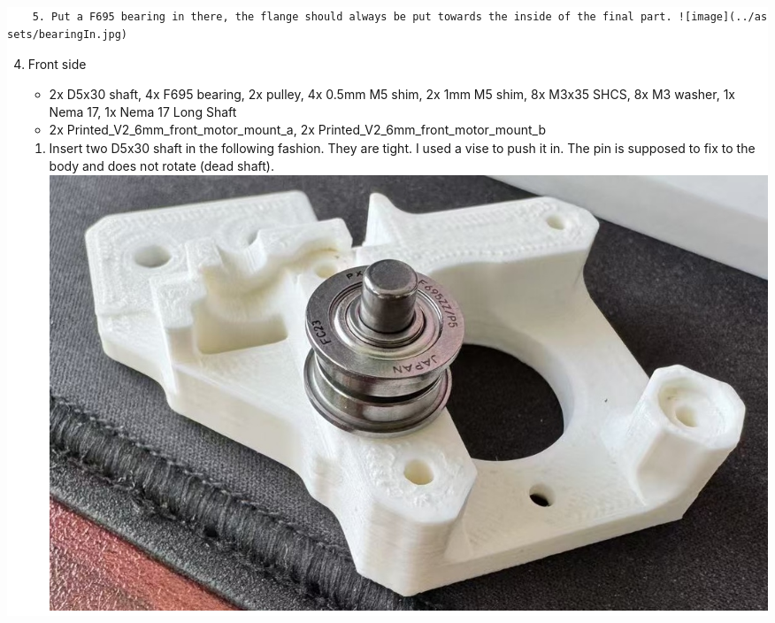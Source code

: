         5. Put a F695 bearing in there, the flange should always be put towards the inside of the final part. ![image](../assets/bearingIn.jpg) 

4. Front side 
    - 2x D5x30 shaft, 4x F695 bearing, 2x pulley, 4x 0.5mm M5 shim, 2x 1mm M5 shim, 8x M3x35 SHCS, 8x M3 washer, 1x Nema 17, 1x Nema 17 Long Shaft
    - 2x Printed_V2_6mm_front_motor_mount_a, 2x Printed_V2_6mm_front_motor_mount_b

    1. Insert two D5x30 shaft in the following fashion. They are tight. I used a vise to push it in. The pin is supposed to fix to the body and does not rotate (dead shaft). ![image](../assets/pin.jpg)